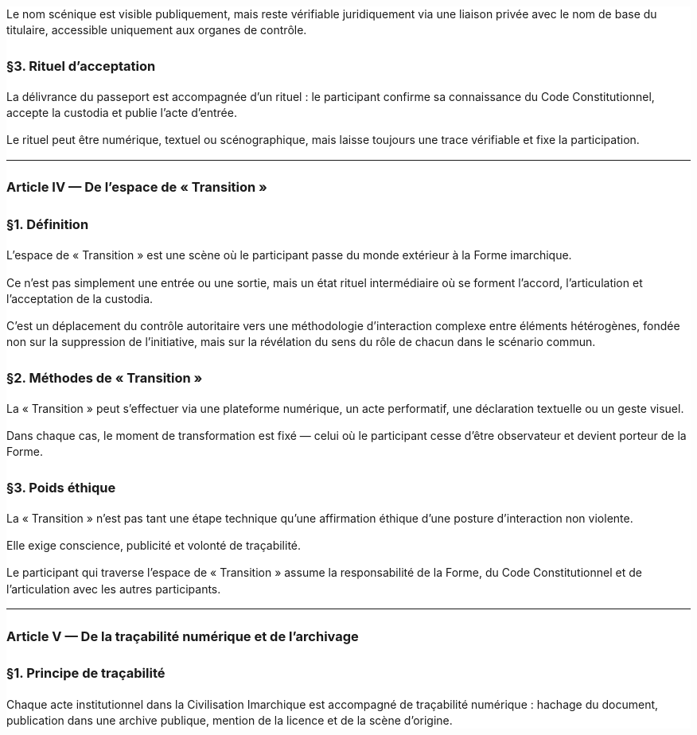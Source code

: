Le nom scénique est visible publiquement, mais reste vérifiable juridiquement via une liaison privée avec le nom de base du titulaire, accessible uniquement aux organes de contrôle.

### §3. Rituel d’acceptation

La délivrance du passeport est accompagnée d’un rituel : le participant confirme sa connaissance du Code Constitutionnel, accepte la custodia et publie l’acte d’entrée.

Le rituel peut être numérique, textuel ou scénographique, mais laisse toujours une trace vérifiable et fixe la participation.

---

### Article IV — De l’espace de « Transition »  
<span id="article-iv--de-lespace-de-transition"></span>

### §1. Définition

L’espace de « Transition » est une scène où le participant passe du monde extérieur à la Forme imarchique.

Ce n’est pas simplement une entrée ou une sortie, mais un état rituel intermédiaire où se forment l’accord, l’articulation et l’acceptation de la custodia.

C’est un déplacement du contrôle autoritaire vers une méthodologie d’interaction complexe entre éléments hétérogènes, fondée non sur la suppression de l’initiative, mais sur la révélation du sens du rôle de chacun dans le scénario commun.

### §2. Méthodes de « Transition »

La « Transition » peut s’effectuer via une plateforme numérique, un acte performatif, une déclaration textuelle ou un geste visuel.

Dans chaque cas, le moment de transformation est fixé — celui où le participant cesse d’être observateur et devient porteur de la Forme.

### §3. Poids éthique

La « Transition » n’est pas tant une étape technique qu’une affirmation éthique d’une posture d’interaction non violente.

Elle exige conscience, publicité et volonté de traçabilité.

Le participant qui traverse l’espace de « Transition » assume la responsabilité de la Forme, du Code Constitutionnel et de l’articulation avec les autres participants.

---

### Article V — De la traçabilité numérique et de l’archivage  
<span id="article-v--de-la-traçabilité-numérique-et-de-larchivage"></span>

### §1. Principe de traçabilité

Chaque acte institutionnel dans la Civilisation Imarchique est accompagné de traçabilité numérique : hachage du document, publication dans une archive publique, mention de la licence et de la scène d’origine.

